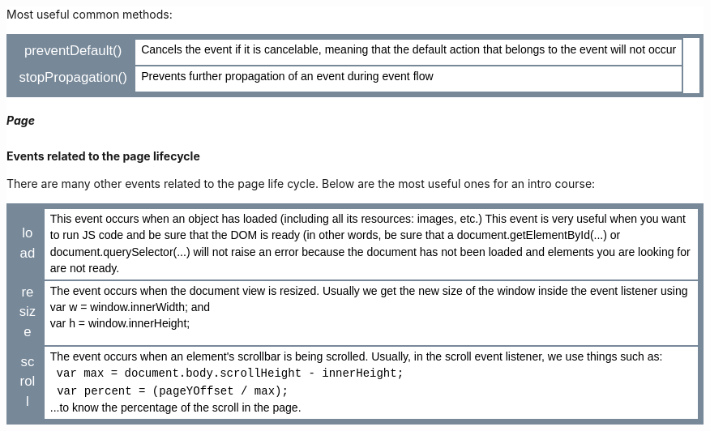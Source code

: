 </table>

Most useful common methods:

<table style="table-layout: auto; border: 5px solid LightSlateGray; color: black; font-size: 100%; font-family: arial,helvetica,sans-serif;" cellspacing="0" cellpadding="5" border="0" align="center">
<tbody>
<tr>
<td style="text-align: center; background-color: lightslategray; color: white; font-size: 120%; border: 2px solid LightSlateGray; vertical-align: middle;" valign="top">preventDefault()</td>
<td style="border: 2px solid LightSlateGray;" valign="top">Cancels the event if it is cancelable, meaning that the default action that belongs to the event will not occur</td>
</tr>
<tr>
<td style="text-align: center; background-color: lightslategray; color: white; font-size: 120%; border: 2px solid LightSlateGray; vertical-align: middle;" valign="top">stopPropagation()</td>
<td style="border: 2px solid LightSlateGray;" valign="top">Prevents further propagation of an event during event flow</td>
</tr>
</tbody>
</table>

##### Page

__Events related to the page lifecycle__

There are many other events related to the page life cycle. Below are the most useful ones for an intro course:

<table style="table-layout: auto; border: 5px solid LightSlateGray; color: black; font-size: 100%; font-family: arial,helvetica,sans-serif;" cellspacing="0" cellpadding="5" border="0" align="center">
<tbody>
<tr>
<td style="text-align: center; background-color: lightslategray; color: white; font-size: 120%; border: 2px solid LightSlateGray; vertical-align: middle;" valign="top">load</td>
<td style="border: 2px solid LightSlateGray;" valign="top">This event occurs when an object has loaded (including all its resources: images, etc.) This event is very useful when you want to run JS code and be sure that the DOM is ready (in other words, be sure that a document.getElementById(...) or document.querySelector(...) will not raise an error because the document has not been loaded and elements you are looking for are not ready.</td>
</tr>
<tr>
<td style="text-align: center; background-color: lightslategray; color: white; font-size: 120%; border: 2px solid LightSlateGray; vertical-align: middle;" valign="top">resize</td>
<td style="border: 2px solid LightSlateGray;" valign="top">The event occurs when the document view is resized. Usually we get the new size of the window inside the event listener using var w = window.innerWidth; and<br>var h = window.innerHeight;</td>
</tr>
<tr>
<td style="text-align: center; background-color: lightslategray; color: white; font-size: 120%; border: 2px solid LightSlateGray; vertical-align: middle;" valign="top">scroll</td>
<td style="border: 2px solid LightSlateGray;" valign="top">The event occurs when an element's scrollbar is being scrolled. Usually, in the scroll event listener, we use things such as:<br>&nbsp;&nbsp;<span style="font-family: 'courier new', courier;">var max = document.body.scrollHeight - innerHeight;</span><br><span style="font-family: 'courier new', courier;">&nbsp;var percent = (pageYOffset / max);</span><br>...to know the percentage of the scroll in the page.</td>
</tr>
</tbody>
</table>
